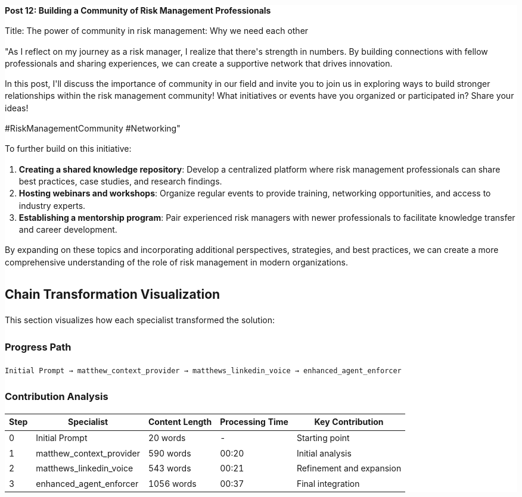 **Post 12: Building a Community of Risk Management Professionals**

Title: The power of community in risk management: Why we need each other

"As I reflect on my journey as a risk manager, I realize that there's strength in numbers. By building connections with fellow professionals and sharing experiences, we can create a supportive network that drives innovation.

In this post, I'll discuss the importance of community in our field and invite you to join us in exploring ways to build stronger relationships within the risk management community! What initiatives or events have you organized or participated in? Share your ideas!

#RiskManagementCommunity #Networking"

To further build on this initiative:

1. **Creating a shared knowledge repository**: Develop a centralized platform where risk management professionals can share best practices, case studies, and research findings.
2. **Hosting webinars and workshops**: Organize regular events to provide training, networking opportunities, and access to industry experts.
3. **Establishing a mentorship program**: Pair experienced risk managers with newer professionals to facilitate knowledge transfer and career development.

By expanding on these topics and incorporating additional perspectives, strategies, and best practices, we can create a more comprehensive understanding of the role of risk management in modern organizations.

## Chain Transformation Visualization

This section visualizes how each specialist transformed the solution:

### Progress Path

```
Initial Prompt → matthew_context_provider → matthews_linkedin_voice → enhanced_agent_enforcer
```

### Contribution Analysis

| Step | Specialist | Content Length | Processing Time | Key Contribution |
|------|------------|----------------|-----------------|------------------|
| 0 | Initial Prompt | 20 words | - | Starting point |
| 1 | matthew_context_provider | 590 words | 00:20 | Initial analysis |
| 2 | matthews_linkedin_voice | 543 words | 00:21 | Refinement and expansion |
| 3 | enhanced_agent_enforcer | 1056 words | 00:37 | Final integration |
